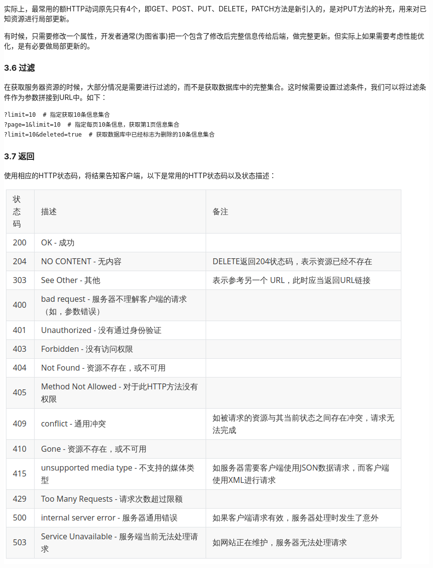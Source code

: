 实际上，最常用的额HTTP动词原先只有4个，即GET、POST、PUT、DELETE，PATCH方法是新引入的，是对PUT方法的补充，用来对已知资源进行局部更新。

有时候，只需要修改一个属性，开发者通常(为图省事)把一个包含了修改后完整信息传给后端，做完整更新。但实际上如果需要考虑性能优化，是有必要做局部更新的。

### 3.6 过滤

在获取服务器资源的时候，大部分情况是需要进行过滤的，而不是获取数据库中的完整集合。这时候需要设置过滤条件，我们可以将过滤条件作为参数拼接到URL中。如下：

```text
?limit=10  # 指定获取10条信息集合
?page=1&limit=10  # 指定每页10条信息，获取第1页信息集合
?limit=10&deleted=true  # 获取数据库中已经标志为删除的10条信息集合
```

### 3.7 返回

使用相应的HTTP状态码，将结果告知客户端，以下是常用的HTTP状态码以及状态描述：

![3114120068.png](../img/04-01.png)
